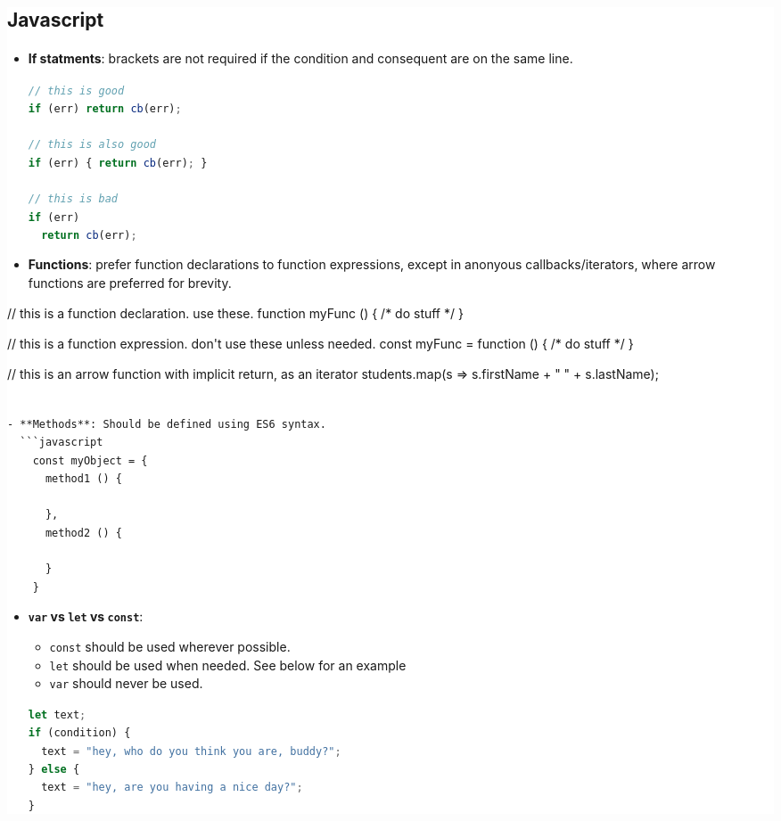 ## Javascript

- **If statments**: brackets are not required if the condition and consequent are on the same line.

  ```js
  // this is good
  if (err) return cb(err);

  // this is also good
  if (err) { return cb(err); }

  // this is bad
  if (err)
    return cb(err);
  ```

- **Functions**: prefer function declarations to function expressions, except in anonyous callbacks/iterators, where arrow functions are preferred for brevity.

  ```javascript
// this is a function declaration.  use these.
function myFunc () { /* do stuff */ }

// this is a function expression.  don't use these unless needed.
const myFunc = function () { /* do stuff */ }

// this is an arrow function with implicit return, as an iterator
students.map(s => s.firstName + " " + s.lastName);
```

- **Methods**: Should be defined using ES6 syntax.
  ```javascript
    const myObject = {
      method1 () {

      },
      method2 () {

      }
    }
  ```

- **`var` vs `let` vs `const`**:
  * `const` should be used wherever possible.
  * `let` should be used when needed.  See below for an example
  * `var` should never be used.

  ```javascript
  let text;
  if (condition) {
    text = "hey, who do you think you are, buddy?";
  } else {
    text = "hey, are you having a nice day?";
  }
  ```
